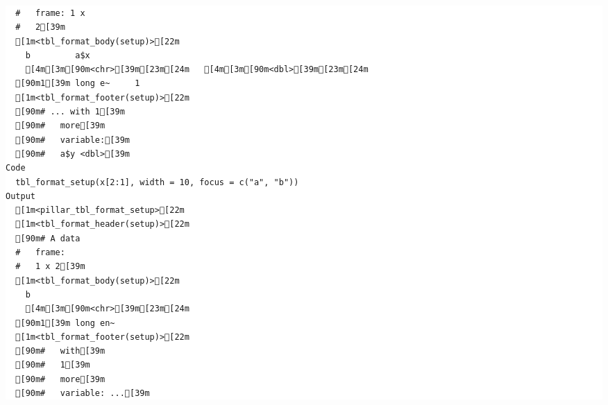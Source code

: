       #   frame: 1 x
      #   2[39m
      [1m<tbl_format_body(setup)>[22m
        b         a$x
        [4m[3m[90m<chr>[39m[23m[24m   [4m[3m[90m<dbl>[39m[23m[24m
      [90m1[39m long e~     1
      [1m<tbl_format_footer(setup)>[22m
      [90m# ... with 1[39m
      [90m#   more[39m
      [90m#   variable:[39m
      [90m#   a$y <dbl>[39m
    Code
      tbl_format_setup(x[2:1], width = 10, focus = c("a", "b"))
    Output
      [1m<pillar_tbl_format_setup>[22m
      [1m<tbl_format_header(setup)>[22m
      [90m# A data
      #   frame:
      #   1 x 2[39m
      [1m<tbl_format_body(setup)>[22m
        b       
        [4m[3m[90m<chr>[39m[23m[24m   
      [90m1[39m long en~
      [1m<tbl_format_footer(setup)>[22m
      [90m#   with[39m
      [90m#   1[39m
      [90m#   more[39m
      [90m#   variable: ...[39m

